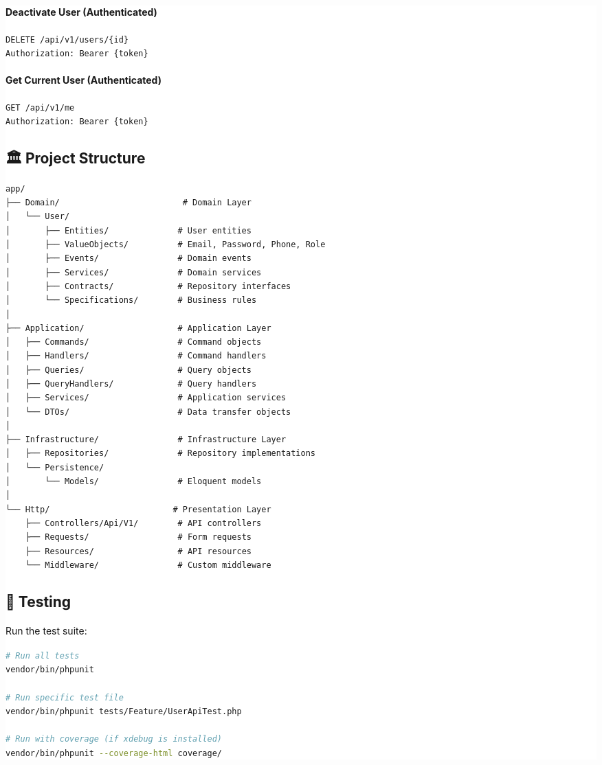 #### Deactivate User (Authenticated)
```http
DELETE /api/v1/users/{id}
Authorization: Bearer {token}
```

#### Get Current User (Authenticated)
```http
GET /api/v1/me
Authorization: Bearer {token}
```

## 🏛️ Project Structure

```
app/
├── Domain/                         # Domain Layer
│   └── User/
│       ├── Entities/              # User entities
│       ├── ValueObjects/          # Email, Password, Phone, Role
│       ├── Events/                # Domain events
│       ├── Services/              # Domain services
│       ├── Contracts/             # Repository interfaces
│       └── Specifications/        # Business rules
│
├── Application/                   # Application Layer
│   ├── Commands/                  # Command objects
│   ├── Handlers/                  # Command handlers
│   ├── Queries/                   # Query objects
│   ├── QueryHandlers/             # Query handlers
│   ├── Services/                  # Application services
│   └── DTOs/                      # Data transfer objects
│
├── Infrastructure/                # Infrastructure Layer
│   ├── Repositories/              # Repository implementations
│   └── Persistence/
│       └── Models/                # Eloquent models
│
└── Http/                         # Presentation Layer
    ├── Controllers/Api/V1/        # API controllers
    ├── Requests/                  # Form requests
    ├── Resources/                 # API resources
    └── Middleware/                # Custom middleware
```

## 🧪 Testing

Run the test suite:

```bash
# Run all tests
vendor/bin/phpunit

# Run specific test file
vendor/bin/phpunit tests/Feature/UserApiTest.php

# Run with coverage (if xdebug is installed)
vendor/bin/phpunit --coverage-html coverage/
```
